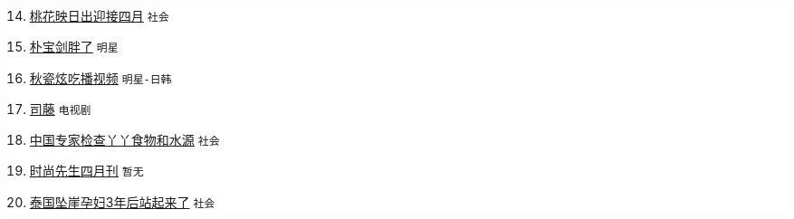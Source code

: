 14. [桃花映日出迎接四月](https://m.weibo.cn/search?containerid=100103type%3D1%26t%3D10%26q%3D%23%E6%A1%83%E8%8A%B1%E6%98%A0%E6%97%A5%E5%87%BA%E8%BF%8E%E6%8E%A5%E5%9B%9B%E6%9C%88%23&stream_entry_id=31&isnewpage=1&extparam=seat%3D1%26realpos%3D13%26dgr%3D0%26cate%3D5001%26stream_entry_id%3D31%26filter_type%3Drealtimehot%26lcate%3D5001%26c_type%3D31%26band_rank%3D13%26pos%3D12%26q%3D%2523%25E6%25A1%2583%25E8%258A%25B1%25E6%2598%25A0%25E6%2597%25A5%25E5%2587%25BA%25E8%25BF%258E%25E6%258E%25A5%25E5%259B%259B%25E6%259C%2588%2523%26flag%3D0%26display_time%3D1680404935%26pre_seqid%3D168040493510804833233&luicode=10000011&lfid=106003type%3D25%26t%3D3%26disable_hot%3D1%26filter_type%3Drealtimehot) `社会` 

15. [朴宝剑胖了](https://m.weibo.cn/search?containerid=100103type%3D1%26t%3D10%26q%3D%23%E6%9C%B4%E5%AE%9D%E5%89%91%E8%83%96%E4%BA%86%23&stream_entry_id=31&isnewpage=1&extparam=seat%3D1%26realpos%3D14%26dgr%3D0%26cate%3D5001%26stream_entry_id%3D31%26filter_type%3Drealtimehot%26lcate%3D5001%26c_type%3D31%26band_rank%3D14%26pos%3D13%26q%3D%2523%25E6%259C%25B4%25E5%25AE%259D%25E5%2589%2591%25E8%2583%2596%25E4%25BA%2586%2523%26flag%3D0%26display_time%3D1680404935%26pre_seqid%3D168040493510804833233&luicode=10000011&lfid=106003type%3D25%26t%3D3%26disable_hot%3D1%26filter_type%3Drealtimehot) `明星` 

16. [秋瓷炫吃播视频](https://m.weibo.cn/search?containerid=100103type%3D1%26t%3D10%26q%3D%23%E7%A7%8B%E7%93%B7%E7%82%AB%E5%90%83%E6%92%AD%E8%A7%86%E9%A2%91%23&stream_entry_id=31&isnewpage=1&extparam=seat%3D1%26realpos%3D15%26dgr%3D0%26cate%3D5001%26stream_entry_id%3D31%26filter_type%3Drealtimehot%26lcate%3D5001%26c_type%3D31%26band_rank%3D15%26pos%3D14%26q%3D%2523%25E7%25A7%258B%25E7%2593%25B7%25E7%2582%25AB%25E5%2590%2583%25E6%2592%25AD%25E8%25A7%2586%25E9%25A2%2591%2523%26flag%3D0%26display_time%3D1680404935%26pre_seqid%3D168040493510804833233&luicode=10000011&lfid=106003type%3D25%26t%3D3%26disable_hot%3D1%26filter_type%3Drealtimehot) `明星-日韩` 

17. [司藤](https://m.weibo.cn/search?containerid=100103type%3D1%26t%3D10%26q%3D%E5%8F%B8%E8%97%A4&stream_entry_id=31&isnewpage=1&extparam=seat%3D1%26realpos%3D16%26dgr%3D0%26cate%3D5001%26stream_entry_id%3D31%26filter_type%3Drealtimehot%26lcate%3D5001%26c_type%3D31%26band_rank%3D16%26pos%3D15%26q%3D%25E5%258F%25B8%25E8%2597%25A4%26flag%3D2%26display_time%3D1680404935%26pre_seqid%3D168040493510804833233&luicode=10000011&lfid=106003type%3D25%26t%3D3%26disable_hot%3D1%26filter_type%3Drealtimehot) `电视剧` 

18. [中国专家检查丫丫食物和水源](https://m.weibo.cn/search?containerid=100103type%3D1%26t%3D10%26q%3D%23%E4%B8%AD%E5%9B%BD%E4%B8%93%E5%AE%B6%E6%A3%80%E6%9F%A5%E4%B8%AB%E4%B8%AB%E9%A3%9F%E7%89%A9%E5%92%8C%E6%B0%B4%E6%BA%90%23&stream_entry_id=31&isnewpage=1&extparam=seat%3D1%26realpos%3D17%26dgr%3D0%26cate%3D5001%26stream_entry_id%3D31%26filter_type%3Drealtimehot%26lcate%3D5001%26c_type%3D31%26band_rank%3D17%26pos%3D16%26q%3D%2523%25E4%25B8%25AD%25E5%259B%25BD%25E4%25B8%2593%25E5%25AE%25B6%25E6%25A3%2580%25E6%259F%25A5%25E4%25B8%25AB%25E4%25B8%25AB%25E9%25A3%259F%25E7%2589%25A9%25E5%2592%258C%25E6%25B0%25B4%25E6%25BA%2590%2523%26flag%3D1%26display_time%3D1680404935%26pre_seqid%3D168040493510804833233&luicode=10000011&lfid=106003type%3D25%26t%3D3%26disable_hot%3D1%26filter_type%3Drealtimehot) `社会` 

19. [时尚先生四月刊](https://m.weibo.cn/search?containerid=100103type%3D1%26t%3D10%26q%3D%E6%97%B6%E5%B0%9A%E5%85%88%E7%94%9F%E5%9B%9B%E6%9C%88%E5%88%8A&stream_entry_id=31&isnewpage=1&extparam=seat%3D1%26realpos%3D18%26dgr%3D0%26cate%3D5001%26stream_entry_id%3D31%26filter_type%3Drealtimehot%26lcate%3D5001%26c_type%3D31%26band_rank%3D18%26pos%3D17%26q%3D%25E6%2597%25B6%25E5%25B0%259A%25E5%2585%2588%25E7%2594%259F%25E5%259B%259B%25E6%259C%2588%25E5%2588%258A%26flag%3D1%26display_time%3D1680404935%26pre_seqid%3D168040493510804833233&luicode=10000011&lfid=106003type%3D25%26t%3D3%26disable_hot%3D1%26filter_type%3Drealtimehot) `暂无` 

20. [泰国坠崖孕妇3年后站起来了](https://m.weibo.cn/search?containerid=100103type%3D1%26t%3D10%26q%3D%23%E6%B3%B0%E5%9B%BD%E5%9D%A0%E5%B4%96%E5%AD%95%E5%A6%873%E5%B9%B4%E5%90%8E%E7%AB%99%E8%B5%B7%E6%9D%A5%E4%BA%86%23&stream_entry_id=31&isnewpage=1&extparam=seat%3D1%26realpos%3D19%26dgr%3D0%26cate%3D5001%26stream_entry_id%3D31%26filter_type%3Drealtimehot%26lcate%3D5001%26c_type%3D31%26band_rank%3D19%26pos%3D18%26q%3D%2523%25E6%25B3%25B0%25E5%259B%25BD%25E5%259D%25A0%25E5%25B4%2596%25E5%25AD%2595%25E5%25A6%25873%25E5%25B9%25B4%25E5%2590%258E%25E7%25AB%2599%25E8%25B5%25B7%25E6%259D%25A5%25E4%25BA%2586%2523%26flag%3D0%26display_time%3D1680404935%26pre_seqid%3D168040493510804833233&luicode=10000011&lfid=106003type%3D25%26t%3D3%26disable_hot%3D1%26filter_type%3Drealtimehot) `社会` 
